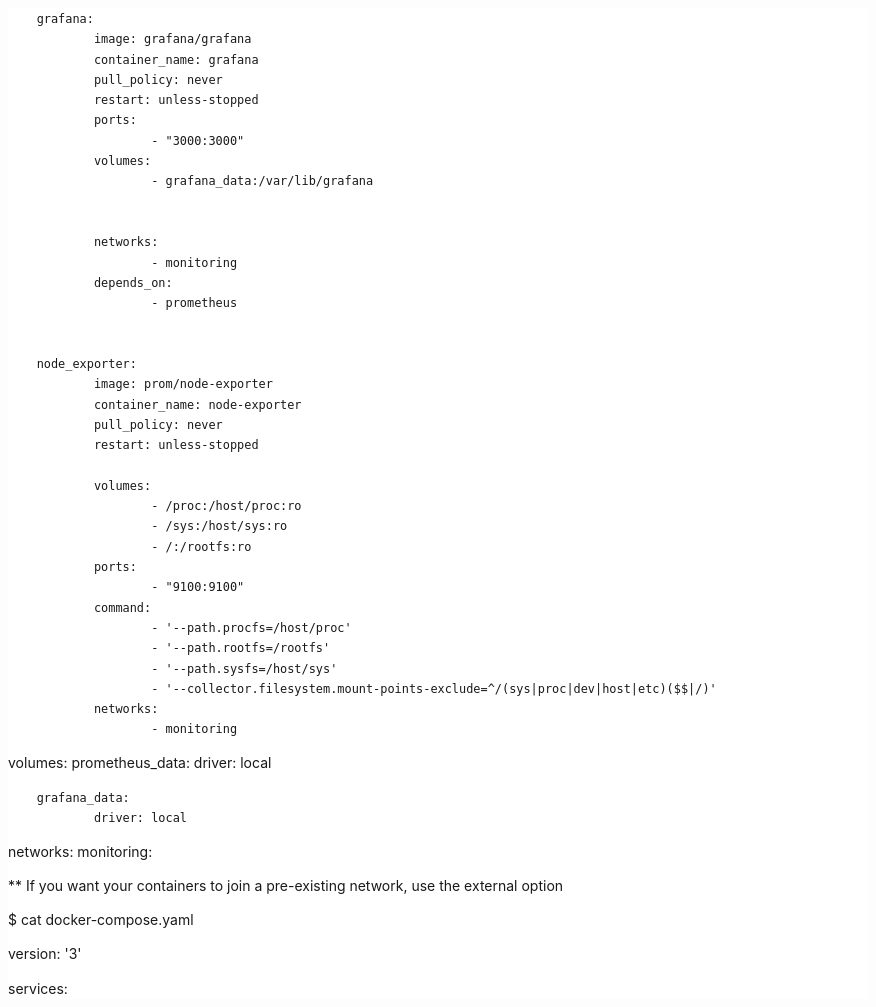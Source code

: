         grafana:
                image: grafana/grafana
                container_name: grafana
                pull_policy: never
                restart: unless-stopped
                ports:
                        - "3000:3000"
                volumes:
                        - grafana_data:/var/lib/grafana


                networks:
                        - monitoring
                depends_on:
                        - prometheus


        node_exporter:
                image: prom/node-exporter
                container_name: node-exporter
                pull_policy: never
                restart: unless-stopped

                volumes:
                        - /proc:/host/proc:ro
                        - /sys:/host/sys:ro
                        - /:/rootfs:ro
                ports:
                        - "9100:9100"
                command:
                        - '--path.procfs=/host/proc'
                        - '--path.rootfs=/rootfs'
                        - '--path.sysfs=/host/sys'
                        - '--collector.filesystem.mount-points-exclude=^/(sys|proc|dev|host|etc)($$|/)'
                networks:
                        - monitoring


volumes:
        prometheus_data:
                driver: local

        grafana_data:
                driver: local

networks:
        monitoring:
        

** If you want your containers to join a pre-existing network, use the external option



$ cat docker-compose.yaml

version: '3'

services:
